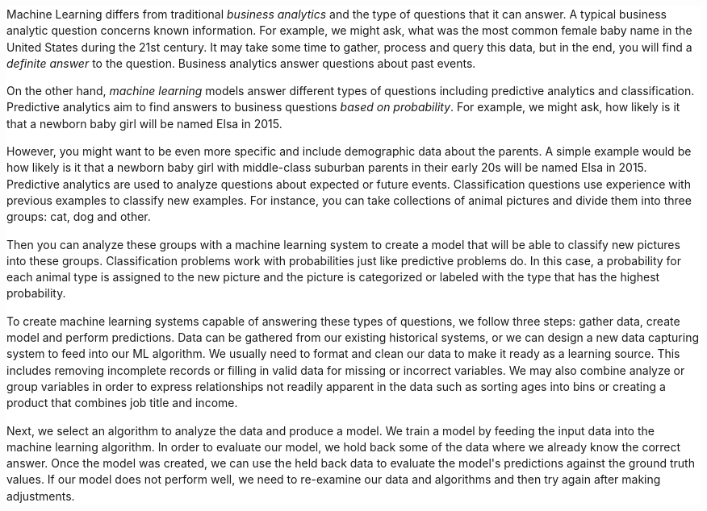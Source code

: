 Machine Learning differs from traditional *business analytics* and the type of questions that it can answer. A typical
business analytic question concerns known information. For example, we might ask, what was the most common female baby
name in the United States during the 21st century. It may take some time to gather, process and query this data, but
in the end, you will find a *definite answer* to the question. Business analytics answer questions about past events.

On the other hand, *machine learning* models answer different types of questions including predictive analytics and
classification. Predictive analytics aim to find answers to business questions *based on probability*. For example, we
might ask, how likely is it that a newborn baby girl will be named Elsa in 2015.

However, you might want to be even more specific and include demographic data about the parents. A simple example
would be how likely is it that a newborn baby girl with middle-class suburban parents in their early 20s will be named
Elsa in 2015. Predictive analytics are used to analyze questions about expected or future events. Classification
questions use experience with previous examples to classify new examples. For instance, you can take collections of
animal pictures and divide them into three groups: cat, dog and other.

Then you can analyze these groups with a machine learning system to create a model that will be able to classify new
pictures into these groups. Classification problems work with probabilities just like predictive problems do. In this
case, a probability for each animal type is assigned to the new picture and the picture is categorized or labeled with
the type that has the highest probability.

To create machine learning systems capable of answering these types of questions, we follow three steps: gather data,
create model and perform predictions. Data can be gathered from our existing historical systems, or we can design a
new data capturing system to feed into our ML algorithm. We usually need to format and clean our data to make it ready
as a learning source. This includes removing incomplete records or filling in valid data for missing or incorrect
variables. We may also combine analyze or group variables in order to express relationships not readily apparent in the data such
as sorting ages into bins or creating a product that combines job title and income.

Next, we select an algorithm to analyze the data and produce a model. We train a model by feeding the input data into
the machine learning algorithm. In order to evaluate our model, we hold back some of the data where we already know
the correct answer. Once the model was created, we can use the held back data to evaluate the model's predictions
against the ground truth values. If our model does not perform well, we need to re-examine our data and algorithms and
then try again after making adjustments.
